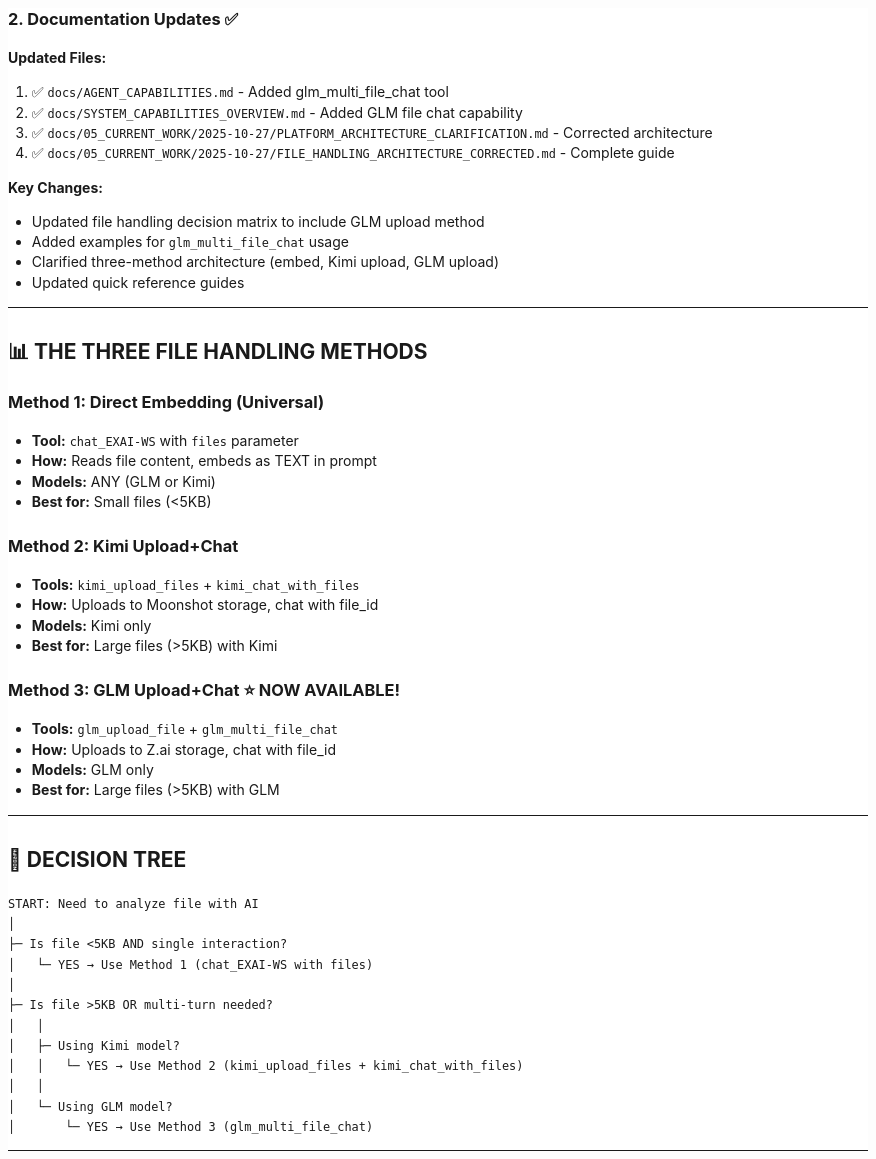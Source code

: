 
### **2. Documentation Updates** ✅

**Updated Files:**
1. ✅ `docs/AGENT_CAPABILITIES.md` - Added glm_multi_file_chat tool
2. ✅ `docs/SYSTEM_CAPABILITIES_OVERVIEW.md` - Added GLM file chat capability
3. ✅ `docs/05_CURRENT_WORK/2025-10-27/PLATFORM_ARCHITECTURE_CLARIFICATION.md` - Corrected architecture
4. ✅ `docs/05_CURRENT_WORK/2025-10-27/FILE_HANDLING_ARCHITECTURE_CORRECTED.md` - Complete guide

**Key Changes:**
- Updated file handling decision matrix to include GLM upload method
- Added examples for `glm_multi_file_chat` usage
- Clarified three-method architecture (embed, Kimi upload, GLM upload)
- Updated quick reference guides

---

## 📊 **THE THREE FILE HANDLING METHODS**

### **Method 1: Direct Embedding (Universal)**
- **Tool:** `chat_EXAI-WS` with `files` parameter
- **How:** Reads file content, embeds as TEXT in prompt
- **Models:** ANY (GLM or Kimi)
- **Best for:** Small files (<5KB)

### **Method 2: Kimi Upload+Chat**
- **Tools:** `kimi_upload_files` + `kimi_chat_with_files`
- **How:** Uploads to Moonshot storage, chat with file_id
- **Models:** Kimi only
- **Best for:** Large files (>5KB) with Kimi

### **Method 3: GLM Upload+Chat** ⭐ **NOW AVAILABLE!**
- **Tools:** `glm_upload_file` + `glm_multi_file_chat`
- **How:** Uploads to Z.ai storage, chat with file_id
- **Models:** GLM only
- **Best for:** Large files (>5KB) with GLM

---

## 🌳 **DECISION TREE**

```
START: Need to analyze file with AI
│
├─ Is file <5KB AND single interaction?
│   └─ YES → Use Method 1 (chat_EXAI-WS with files)
│
├─ Is file >5KB OR multi-turn needed?
│   │
│   ├─ Using Kimi model?
│   │   └─ YES → Use Method 2 (kimi_upload_files + kimi_chat_with_files)
│   │
│   └─ Using GLM model?
│       └─ YES → Use Method 3 (glm_multi_file_chat)
```

---